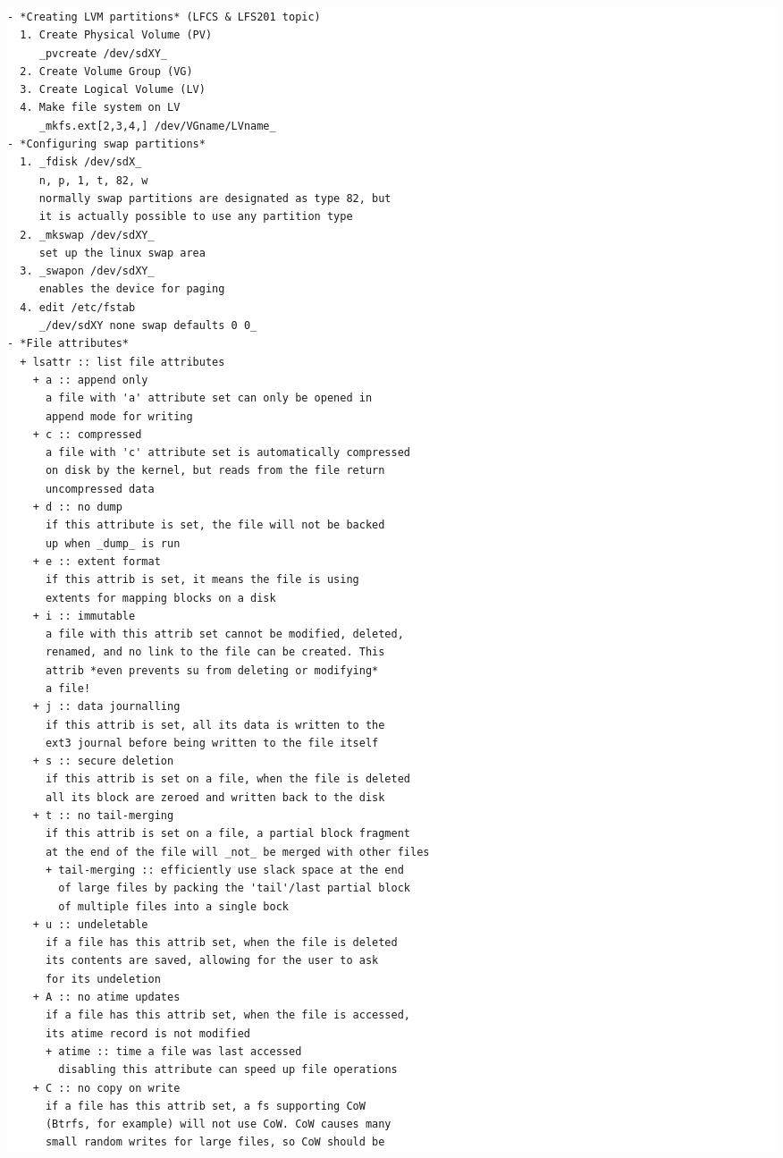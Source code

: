 
    - *Creating LVM partitions* (LFCS & LFS201 topic)
      1. Create Physical Volume (PV)
         _pvcreate /dev/sdXY_
      2. Create Volume Group (VG)
      3. Create Logical Volume (LV)
      4. Make file system on LV
         _mkfs.ext[2,3,4,] /dev/VGname/LVname_
    - *Configuring swap partitions*
      1. _fdisk /dev/sdX_
         n, p, 1, t, 82, w
         normally swap partitions are designated as type 82, but
         it is actually possible to use any partition type
      2. _mkswap /dev/sdXY_
         set up the linux swap area
      3. _swapon /dev/sdXY_
         enables the device for paging
      4. edit /etc/fstab
         _/dev/sdXY none swap defaults 0 0_
    - *File attributes*
      + lsattr :: list file attributes
        + a :: append only
          a file with 'a' attribute set can only be opened in
          append mode for writing
        + c :: compressed
          a file with 'c' attribute set is automatically compressed
          on disk by the kernel, but reads from the file return
          uncompressed data
        + d :: no dump
          if this attribute is set, the file will not be backed
          up when _dump_ is run
        + e :: extent format
          if this attrib is set, it means the file is using
          extents for mapping blocks on a disk
        + i :: immutable
          a file with this attrib set cannot be modified, deleted,
          renamed, and no link to the file can be created. This
          attrib *even prevents su from deleting or modifying*
          a file!
        + j :: data journalling
          if this attrib is set, all its data is written to the
          ext3 journal before being written to the file itself
        + s :: secure deletion
          if this attrib is set on a file, when the file is deleted
          all its block are zeroed and written back to the disk
        + t :: no tail-merging
          if this attrib is set on a file, a partial block fragment
          at the end of the file will _not_ be merged with other files
          + tail-merging :: efficiently use slack space at the end
            of large files by packing the 'tail'/last partial block
            of multiple files into a single bock
        + u :: undeletable
          if a file has this attrib set, when the file is deleted
          its contents are saved, allowing for the user to ask
          for its undeletion
        + A :: no atime updates
          if a file has this attrib set, when the file is accessed,
          its atime record is not modified
          + atime :: time a file was last accessed
            disabling this attribute can speed up file operations
        + C :: no copy on write
          if a file has this attrib set, a fs supporting CoW
          (Btrfs, for example) will not use CoW. CoW causes many
          small random writes for large files, so CoW should be